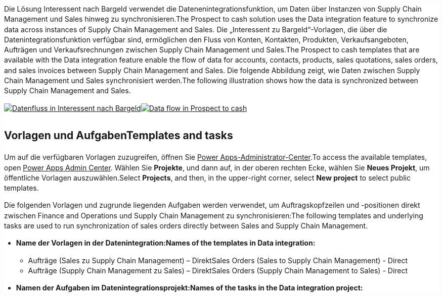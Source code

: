 <span data-ttu-id="074a0-106">Die Lösung Interessent nach Bargeld verwendet die Datenenintegrationsfunktion, um Daten über Instanzen von Supply Chain Management und Sales hinweg zu synchronisieren.</span><span class="sxs-lookup"><span data-stu-id="074a0-106">The Prospect to cash solution uses the Data integration feature to synchronize data across instances of Supply Chain Management and Sales.</span></span> <span data-ttu-id="074a0-107">Die „Interessent zu Bargeld“-Vorlagen, die über die Datenintegrationsfunktion verfügbar sind, ermöglichen den Fluss von Konten, Kontakten, Produkten, Verkaufsangeboten, Aufträgen und Verkaufsrechnungen zwischen Supply Chain Management und Sales.</span><span class="sxs-lookup"><span data-stu-id="074a0-107">The Prospect to cash templates that are available with the Data integration feature enable the flow of data for accounts, contacts, products, sales quotations, sales orders, and sales invoices between Supply Chain Management and Sales.</span></span> <span data-ttu-id="074a0-108">Die folgende Abbildung zeigt, wie Daten zwischen Supply Chain Management und Sales synchronisiert werden.</span><span class="sxs-lookup"><span data-stu-id="074a0-108">The following illustration shows how the data is synchronized between Supply Chain Management and Sales.</span></span>

<span data-ttu-id="074a0-109">[![Datenfluss in Interessent nach Bargeld](./media/prospect-to-cash-data-flow.png)](./media/prospect-to-cash-data-flow.png)</span><span class="sxs-lookup"><span data-stu-id="074a0-109">[![Data flow in Prospect to cash](./media/prospect-to-cash-data-flow.png)](./media/prospect-to-cash-data-flow.png)</span></span>

## <a name="templates-and-tasks"></a><span data-ttu-id="074a0-110">Vorlagen und Aufgaben</span><span class="sxs-lookup"><span data-stu-id="074a0-110">Templates and tasks</span></span>

<span data-ttu-id="074a0-111">Um auf die verfügbaren Vorlagen zuzugreifen, öffnen Sie [Power Apps-Administrator-Center](https://preview.admin.powerapps.com/dataintegration).</span><span class="sxs-lookup"><span data-stu-id="074a0-111">To access the available templates, open [Power Apps Admin Center](https://preview.admin.powerapps.com/dataintegration).</span></span> <span data-ttu-id="074a0-112">Wählen Sie **Projekte**, und dann auf, in der oberen rechten Ecke, wählen Sie **Neues Projekt**, um öffentliche Vorlagen auszuwählen.</span><span class="sxs-lookup"><span data-stu-id="074a0-112">Select **Projects**, and then, in the upper-right corner, select **New project** to select public templates.</span></span>

<span data-ttu-id="074a0-113">Die folgenden Vorlagen und zugrunde liegenden Aufgaben werden verwendet, um Auftragskopfzeilen und -positionen direkt zwischen Finance and Operations und Supply Chain Management zu synchronisieren:</span><span class="sxs-lookup"><span data-stu-id="074a0-113">The following templates and underlying tasks are used to run synchronization of sales orders directly between Sales and Supply Chain Management.</span></span>

- <span data-ttu-id="074a0-114">**Name der Vorlagen in der Datenintegration:**</span><span class="sxs-lookup"><span data-stu-id="074a0-114">**Names of the templates in Data integration:**</span></span> 

    - <span data-ttu-id="074a0-115">Aufträge (Sales zu Supply Chain Management) – Direkt</span><span class="sxs-lookup"><span data-stu-id="074a0-115">Sales Orders (Sales to Supply Chain Management) - Direct</span></span>
    - <span data-ttu-id="074a0-116">Aufträge (Supply Chain Management zu Sales) – Direkt</span><span class="sxs-lookup"><span data-stu-id="074a0-116">Sales Orders (Supply Chain Management to Sales) - Direct</span></span>

- <span data-ttu-id="074a0-117">**Namen der Aufgaben im Datenintegrationsprojekt:**</span><span class="sxs-lookup"><span data-stu-id="074a0-117">**Names of the tasks in the Data integration project:**</span></span>

